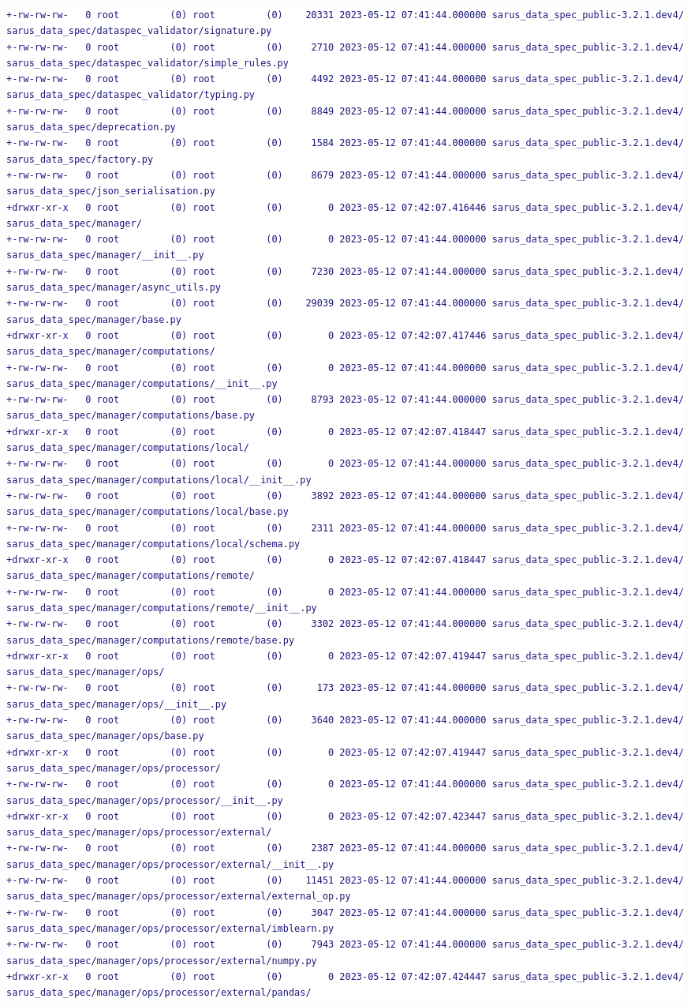 ```diff
+-rw-rw-rw-   0 root         (0) root         (0)    20331 2023-05-12 07:41:44.000000 sarus_data_spec_public-3.2.1.dev4/sarus_data_spec/dataspec_validator/signature.py
+-rw-rw-rw-   0 root         (0) root         (0)     2710 2023-05-12 07:41:44.000000 sarus_data_spec_public-3.2.1.dev4/sarus_data_spec/dataspec_validator/simple_rules.py
+-rw-rw-rw-   0 root         (0) root         (0)     4492 2023-05-12 07:41:44.000000 sarus_data_spec_public-3.2.1.dev4/sarus_data_spec/dataspec_validator/typing.py
+-rw-rw-rw-   0 root         (0) root         (0)     8849 2023-05-12 07:41:44.000000 sarus_data_spec_public-3.2.1.dev4/sarus_data_spec/deprecation.py
+-rw-rw-rw-   0 root         (0) root         (0)     1584 2023-05-12 07:41:44.000000 sarus_data_spec_public-3.2.1.dev4/sarus_data_spec/factory.py
+-rw-rw-rw-   0 root         (0) root         (0)     8679 2023-05-12 07:41:44.000000 sarus_data_spec_public-3.2.1.dev4/sarus_data_spec/json_serialisation.py
+drwxr-xr-x   0 root         (0) root         (0)        0 2023-05-12 07:42:07.416446 sarus_data_spec_public-3.2.1.dev4/sarus_data_spec/manager/
+-rw-rw-rw-   0 root         (0) root         (0)        0 2023-05-12 07:41:44.000000 sarus_data_spec_public-3.2.1.dev4/sarus_data_spec/manager/__init__.py
+-rw-rw-rw-   0 root         (0) root         (0)     7230 2023-05-12 07:41:44.000000 sarus_data_spec_public-3.2.1.dev4/sarus_data_spec/manager/async_utils.py
+-rw-rw-rw-   0 root         (0) root         (0)    29039 2023-05-12 07:41:44.000000 sarus_data_spec_public-3.2.1.dev4/sarus_data_spec/manager/base.py
+drwxr-xr-x   0 root         (0) root         (0)        0 2023-05-12 07:42:07.417446 sarus_data_spec_public-3.2.1.dev4/sarus_data_spec/manager/computations/
+-rw-rw-rw-   0 root         (0) root         (0)        0 2023-05-12 07:41:44.000000 sarus_data_spec_public-3.2.1.dev4/sarus_data_spec/manager/computations/__init__.py
+-rw-rw-rw-   0 root         (0) root         (0)     8793 2023-05-12 07:41:44.000000 sarus_data_spec_public-3.2.1.dev4/sarus_data_spec/manager/computations/base.py
+drwxr-xr-x   0 root         (0) root         (0)        0 2023-05-12 07:42:07.418447 sarus_data_spec_public-3.2.1.dev4/sarus_data_spec/manager/computations/local/
+-rw-rw-rw-   0 root         (0) root         (0)        0 2023-05-12 07:41:44.000000 sarus_data_spec_public-3.2.1.dev4/sarus_data_spec/manager/computations/local/__init__.py
+-rw-rw-rw-   0 root         (0) root         (0)     3892 2023-05-12 07:41:44.000000 sarus_data_spec_public-3.2.1.dev4/sarus_data_spec/manager/computations/local/base.py
+-rw-rw-rw-   0 root         (0) root         (0)     2311 2023-05-12 07:41:44.000000 sarus_data_spec_public-3.2.1.dev4/sarus_data_spec/manager/computations/local/schema.py
+drwxr-xr-x   0 root         (0) root         (0)        0 2023-05-12 07:42:07.418447 sarus_data_spec_public-3.2.1.dev4/sarus_data_spec/manager/computations/remote/
+-rw-rw-rw-   0 root         (0) root         (0)        0 2023-05-12 07:41:44.000000 sarus_data_spec_public-3.2.1.dev4/sarus_data_spec/manager/computations/remote/__init__.py
+-rw-rw-rw-   0 root         (0) root         (0)     3302 2023-05-12 07:41:44.000000 sarus_data_spec_public-3.2.1.dev4/sarus_data_spec/manager/computations/remote/base.py
+drwxr-xr-x   0 root         (0) root         (0)        0 2023-05-12 07:42:07.419447 sarus_data_spec_public-3.2.1.dev4/sarus_data_spec/manager/ops/
+-rw-rw-rw-   0 root         (0) root         (0)      173 2023-05-12 07:41:44.000000 sarus_data_spec_public-3.2.1.dev4/sarus_data_spec/manager/ops/__init__.py
+-rw-rw-rw-   0 root         (0) root         (0)     3640 2023-05-12 07:41:44.000000 sarus_data_spec_public-3.2.1.dev4/sarus_data_spec/manager/ops/base.py
+drwxr-xr-x   0 root         (0) root         (0)        0 2023-05-12 07:42:07.419447 sarus_data_spec_public-3.2.1.dev4/sarus_data_spec/manager/ops/processor/
+-rw-rw-rw-   0 root         (0) root         (0)        0 2023-05-12 07:41:44.000000 sarus_data_spec_public-3.2.1.dev4/sarus_data_spec/manager/ops/processor/__init__.py
+drwxr-xr-x   0 root         (0) root         (0)        0 2023-05-12 07:42:07.423447 sarus_data_spec_public-3.2.1.dev4/sarus_data_spec/manager/ops/processor/external/
+-rw-rw-rw-   0 root         (0) root         (0)     2387 2023-05-12 07:41:44.000000 sarus_data_spec_public-3.2.1.dev4/sarus_data_spec/manager/ops/processor/external/__init__.py
+-rw-rw-rw-   0 root         (0) root         (0)    11451 2023-05-12 07:41:44.000000 sarus_data_spec_public-3.2.1.dev4/sarus_data_spec/manager/ops/processor/external/external_op.py
+-rw-rw-rw-   0 root         (0) root         (0)     3047 2023-05-12 07:41:44.000000 sarus_data_spec_public-3.2.1.dev4/sarus_data_spec/manager/ops/processor/external/imblearn.py
+-rw-rw-rw-   0 root         (0) root         (0)     7943 2023-05-12 07:41:44.000000 sarus_data_spec_public-3.2.1.dev4/sarus_data_spec/manager/ops/processor/external/numpy.py
+drwxr-xr-x   0 root         (0) root         (0)        0 2023-05-12 07:42:07.424447 sarus_data_spec_public-3.2.1.dev4/sarus_data_spec/manager/ops/processor/external/pandas/
```